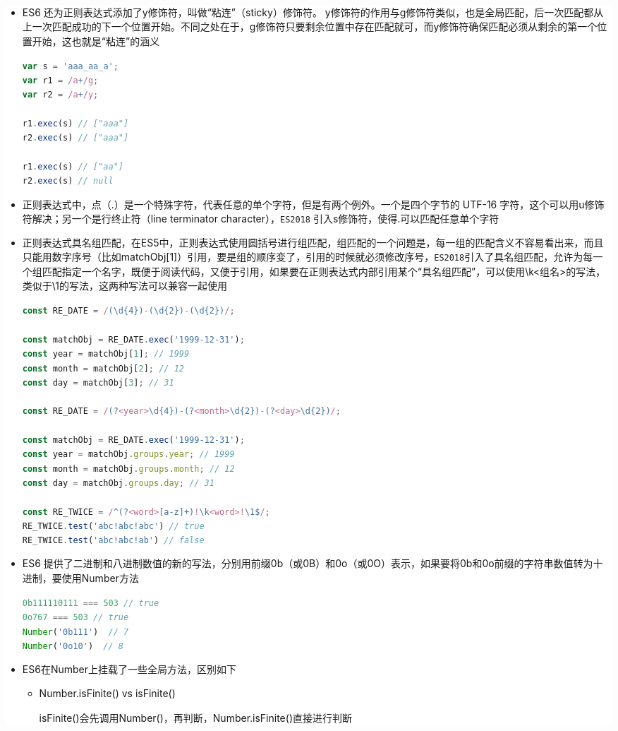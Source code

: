 * ES6 还为正则表达式添加了y修饰符，叫做“粘连”（sticky）修饰符。
y修饰符的作用与g修饰符类似，也是全局匹配，后一次匹配都从上一次匹配成功的下一个位置开始。不同之处在于，g修饰符只要剩余位置中存在匹配就可，而y修饰符确保匹配必须从剩余的第一个位置开始，这也就是“粘连”的涵义

	```js
	var s = 'aaa_aa_a';
	var r1 = /a+/g;
	var r2 = /a+/y;
	
	r1.exec(s) // ["aaa"]
	r2.exec(s) // ["aaa"]
	
	r1.exec(s) // ["aa"]
	r2.exec(s) // null
	```

* 正则表达式中，点（.）是一个特殊字符，代表任意的单个字符，但是有两个例外。一个是四个字节的 UTF-16 字符，这个可以用u修饰符解决；另一个是行终止符（line terminator character），`ES2018` 引入s修饰符，使得.可以匹配任意单个字符

* 正则表达式具名组匹配，在ES5中，正则表达式使用圆括号进行组匹配，组匹配的一个问题是，每一组的匹配含义不容易看出来，而且只能用数字序号（比如matchObj[1]）引用，要是组的顺序变了，引用的时候就必须修改序号，`ES2018`引入了具名组匹配，允许为每一个组匹配指定一个名字，既便于阅读代码，又便于引用，如果要在正则表达式内部引用某个“具名组匹配”，可以使用\k<组名>的写法，类似于\1的写法，这两种写法可以兼容一起使用

	```js
	const RE_DATE = /(\d{4})-(\d{2})-(\d{2})/;

	const matchObj = RE_DATE.exec('1999-12-31');
	const year = matchObj[1]; // 1999
	const month = matchObj[2]; // 12
	const day = matchObj[3]; // 31
	
	const RE_DATE = /(?<year>\d{4})-(?<month>\d{2})-(?<day>\d{2})/;

	const matchObj = RE_DATE.exec('1999-12-31');
	const year = matchObj.groups.year; // 1999
	const month = matchObj.groups.month; // 12
	const day = matchObj.groups.day; // 31

	const RE_TWICE = /^(?<word>[a-z]+)!\k<word>!\1$/;
	RE_TWICE.test('abc!abc!abc') // true
	RE_TWICE.test('abc!abc!ab') // false
	```

* ES6 提供了二进制和八进制数值的新的写法，分别用前缀0b（或0B）和0o（或0O）表示，如果要将0b和0o前缀的字符串数值转为十进制，要使用Number方法

	```js
	0b111110111 === 503 // true
	0o767 === 503 // true
	Number('0b111')  // 7
	Number('0o10')  // 8
	```

* ES6在Number上挂载了一些全局方法，区别如下

	* Number.isFinite() vs isFinite()

		isFinite()会先调用Number()，再判断，Number.isFinite()直接进行判断
		